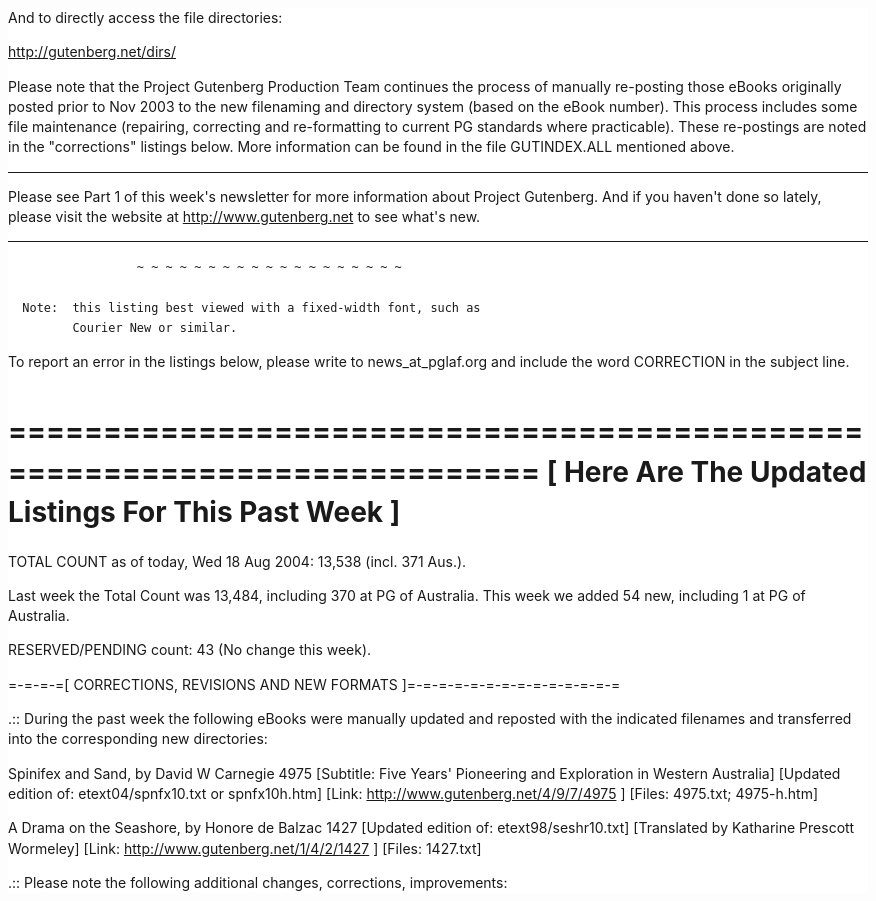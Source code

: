 And to directly access the file directories:

   http://gutenberg.net/dirs/

Please note that the Project Gutenberg Production Team continues the
process of manually re-posting those eBooks originally posted prior to
Nov 2003 to the new filenaming and directory system (based on the eBook
number).  This process includes some file maintenance (repairing,
correcting and re-formatting to current PG standards where practicable).
These re-postings are noted in the "corrections" listings below.  More
information can be found in the file GUTINDEX.ALL mentioned above.

* * *

Please see Part 1 of this week's newsletter for more information about
Project Gutenberg.  And if you haven't done so lately, please visit the
website at http://www.gutenberg.net to see what's new.

* * *

                      ~ ~ ~ ~ ~ ~ ~ ~ ~ ~ ~ ~ ~ ~ ~ ~ ~ ~ ~

      Note:  this listing best viewed with a fixed-width font, such as
             Courier New or similar.

To report an error in the listings below, please write to news_at_pglaf.org
and include the word CORRECTION in the subject line.

=========================================================================
           [ Here Are The Updated Listings For This Past Week ]
=========================================================================

TOTAL COUNT as of today, Wed 18 Aug 2004:  13,538 (incl. 371 Aus.).

Last week the Total Count was 13,484, including 370 at PG of Australia.
This week we added 54 new, including 1 at PG of Australia.

RESERVED/PENDING count:   43 (No change this week).


=-=-=-=[ CORRECTIONS, REVISIONS AND NEW FORMATS ]=-=-=-=-=-=-=-=-=-=-=-=-=-=

.:: During the past week the following eBooks were manually updated and
reposted with the indicated filenames and transferred into the corresponding
new directories:

Spinifex and Sand, by David W Carnegie                                    4975
   [Subtitle: Five Years' Pioneering and Exploration in Western Australia]
   [Updated edition of: etext04/spnfx10.txt or spnfx10h.htm]
   [Link: http://www.gutenberg.net/4/9/7/4975 ]
   [Files: 4975.txt; 4975-h.htm]

A Drama on the Seashore, by Honore de Balzac                              1427
   [Updated edition of: etext98/seshr10.txt]
   [Translated by Katharine Prescott Wormeley]
   [Link: http://www.gutenberg.net/1/4/2/1427 ]
   [Files: 1427.txt]


.:: Please note the following additional changes, corrections, improvements:
